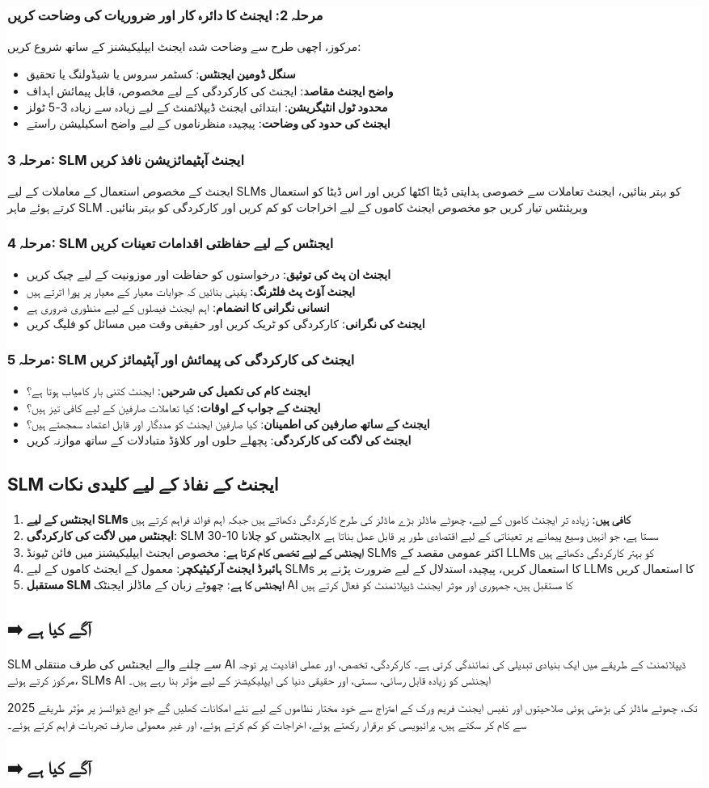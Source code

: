### مرحلہ 2: ایجنٹ کا دائرہ کار اور ضروریات کی وضاحت کریں
مرکوز، اچھی طرح سے وضاحت شدہ ایجنٹ ایپلیکیشنز کے ساتھ شروع کریں:
- **سنگل ڈومین ایجنٹس**: کسٹمر سروس یا شیڈولنگ یا تحقیق
- **واضح ایجنٹ مقاصد**: ایجنٹ کی کارکردگی کے لیے مخصوص، قابل پیمائش اہداف
- **محدود ٹول انٹیگریشن**: ابتدائی ایجنٹ ڈیپلائمنٹ کے لیے زیادہ سے زیادہ 3-5 ٹولز
- **ایجنٹ کی حدود کی وضاحت**: پیچیدہ منظرناموں کے لیے واضح اسکیلیشن راستے

### مرحلہ 3: SLM ایجنٹ آپٹیمائزیشن نافذ کریں
ایجنٹ کے مخصوص استعمال کے معاملات کے لیے SLMs کو بہتر بنائیں، ایجنٹ تعاملات سے خصوصی ہدایتی ڈیٹا اکٹھا کریں اور اس ڈیٹا کو استعمال کرتے ہوئے ماہر SLM ویریئنٹس تیار کریں جو مخصوص ایجنٹ کاموں کے لیے اخراجات کو کم کریں اور کارکردگی کو بہتر بنائیں۔

### مرحلہ 4: SLM ایجنٹس کے لیے حفاظتی اقدامات تعینات کریں
- **ایجنٹ ان پٹ کی توثیق**: درخواستوں کو حفاظت اور موزونیت کے لیے چیک کریں
- **ایجنٹ آؤٹ پٹ فلٹرنگ**: یقینی بنائیں کہ جوابات معیار کے معیار پر پورا اترتے ہیں
- **انسانی نگرانی کا انضمام**: اہم ایجنٹ فیصلوں کے لیے منظوری ضروری ہے
- **ایجنٹ کی نگرانی**: کارکردگی کو ٹریک کریں اور حقیقی وقت میں مسائل کو فلیگ کریں

### مرحلہ 5: SLM ایجنٹ کی کارکردگی کی پیمائش اور آپٹیمائز کریں
- **ایجنٹ کام کی تکمیل کی شرحیں**: ایجنٹ کتنی بار کامیاب ہوتا ہے؟
- **ایجنٹ کے جواب کے اوقات**: کیا تعاملات صارفین کے لیے کافی تیز ہیں؟
- **ایجنٹ کے ساتھ صارفین کی اطمینان**: کیا صارفین ایجنٹ کو مددگار اور قابل اعتماد سمجھتے ہیں؟
- **ایجنٹ کی لاگت کی کارکردگی**: پچھلے حلوں اور کلاؤڈ متبادلات کے ساتھ موازنہ کریں

## SLM ایجنٹ کے نفاذ کے لیے کلیدی نکات

1. **ایجنٹس کے لیے SLMs کافی ہیں**: زیادہ تر ایجنٹ کاموں کے لیے، چھوٹے ماڈلز بڑے ماڈلز کی طرح کارکردگی دکھاتے ہیں جبکہ اہم فوائد فراہم کرتے ہیں
2. **ایجنٹس میں لاگت کی کارکردگی**: SLM ایجنٹس کو چلانا 10-30x سستا ہے، جو انہیں وسیع پیمانے پر تعیناتی کے لیے اقتصادی طور پر قابل عمل بناتا ہے
3. **ایجنٹس کے لیے تخصص کام کرتا ہے**: مخصوص ایجنٹ ایپلیکیشنز میں فائن ٹیونڈ SLMs اکثر عمومی مقصد کے LLMs کو بہتر کارکردگی دکھاتے ہیں
4. **ہائبرڈ ایجنٹ آرکیٹیکچر**: معمول کے ایجنٹ کاموں کے لیے SLMs کا استعمال کریں، پیچیدہ استدلال کے لیے ضرورت پڑنے پر LLMs کا استعمال کریں
5. **مستقبل SLM ایجنٹس کا ہے**: چھوٹے زبان کے ماڈلز ایجنٹک AI کا مستقبل ہیں، جمہوری اور موثر ایجنٹ ڈیپلائمنٹ کو فعال کرتے ہیں

## ➡️ آگے کیا ہے

SLM سے چلنے والے ایجنٹس کی طرف منتقلی AI ڈیپلائمنٹ کے طریقے میں ایک بنیادی تبدیلی کی نمائندگی کرتی ہے۔ کارکردگی، تخصص، اور عملی افادیت پر توجہ مرکوز کرتے ہوئے، SLMs AI ایجنٹس کو زیادہ قابل رسائی، سستی، اور حقیقی دنیا کی ایپلیکیشنز کے لیے مؤثر بنا رہے ہیں۔

2025 تک، چھوٹے ماڈلز کی بڑھتی ہوئی صلاحیتوں اور نفیس ایجنٹ فریم ورک کے امتزاج سے خود مختار نظاموں کے لیے نئے امکانات کھلیں گے جو ایج ڈیوائسز پر مؤثر طریقے سے کام کر سکتے ہیں، پرائیویسی کو برقرار رکھتے ہوئے، اخراجات کو کم کرتے ہوئے، اور غیر معمولی صارف تجربات فراہم کرتے ہوئے۔

## ➡️ آگے کیا ہے
